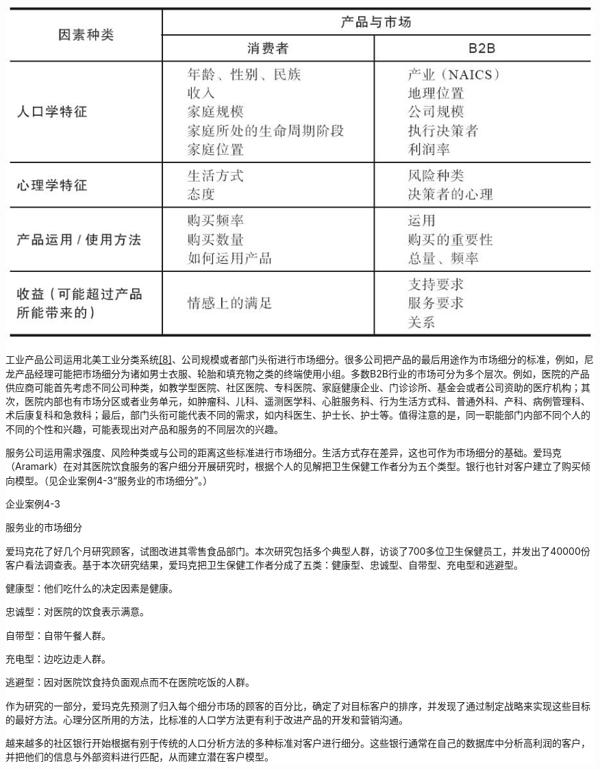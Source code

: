 ![](images/image01149.jpeg)

工业产品公司运用北美工业分类系统[[8]](part0011.xhtml#ch8-back)、公司规模或者部门头衔进行市场细分。很多公司把产品的最后用途作为市场细分的标准，例如，尼龙产品经理可能把市场细分为诸如男士衣服、轮胎和填充物之类的终端使用小组。多数B2B行业的市场可分为多个层次。例如，医院的产品供应商可能首先考虑不同公司种类，如教学型医院、社区医院、专科医院、家庭健康企业、门诊诊所、基金会或者公司资助的医疗机构；其次，医院内部也有市场分区或者业务单元，如肿瘤科、儿科、遥测医学科、心脏服务科、行为生活方式科、普通外科、产科、病例管理科、术后康复科和急救科；最后，部门头衔可能代表不同的需求，如内科医生、护士长、护士等。值得注意的是，同一职能部门内部不同个人的不同的个性和兴趣，可能表现出对产品和服务的不同层次的兴趣。

服务公司运用需求强度、风险种类或与公司的距离这些标准进行市场细分。生活方式存在差异，这也可作为市场细分的基础。爱玛克（Aramark）在对其医院饮食服务的客户细分开展研究时，根据个人的见解把卫生保健工作者分为五个类型。银行也针对客户建立了购买倾向模型。（见企业案例4-3“服务业的市场细分”。）

企业案例4-3

服务业的市场细分

爱玛克花了好几个月研究顾客，试图改进其零售食品部门。本次研究包括多个典型人群，访谈了700多位卫生保健员工，并发出了40000份客户看法调查表。基于本次研究结果，爱玛克把卫生保健工作者分成了五类：健康型、忠诚型、自带型、充电型和逃避型。

健康型：他们吃什么的决定因素是健康。

忠诚型：对医院的饮食表示满意。

自带型：自带午餐人群。

充电型：边吃边走人群。

逃避型：因对医院饮食持负面观点而不在医院吃饭的人群。

作为研究的一部分，爱玛克先预测了归入每个细分市场的顾客的百分比，确定了对目标客户的排序，并发现了通过制定战略来实现这些目标的最好方法。心理分区所用的方法，比标准的人口学方法更有利于改进产品的开发和营销沟通。

越来越多的社区银行开始根据有别于传统的人口分析方法的多种标准对客户进行细分。这些银行通常在自己的数据库中分析高利润的客户，并把他们的信息与外部资料进行匹配，从而建立潜在客户模型。
